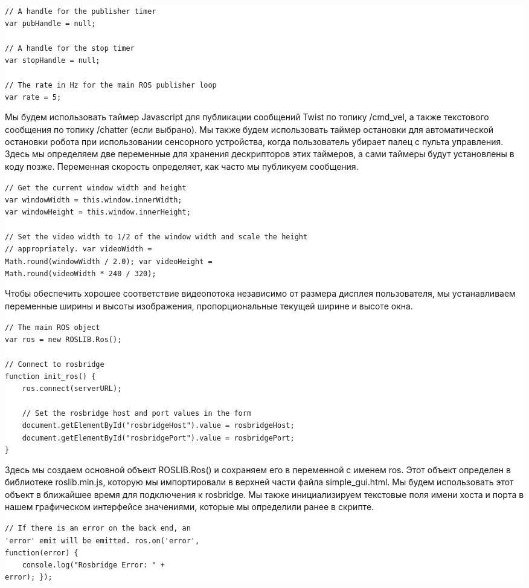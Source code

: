 ```text
// A handle for the publisher timer
var pubHandle = null;

// A handle for the stop timer
var stopHandle = null;

// The rate in Hz for the main ROS publisher loop
var rate = 5;
```

Мы будем использовать таймер Javascript для публикации сообщений Twist по топику /cmd\_vel, а также текстового сообщения по топику /chatter \(если выбрано\). Мы также будем использовать таймер остановки для автоматической остановки робота при использовании сенсорного устройства, когда пользователь убирает палец с пульта управления. Здесь мы определяем две переменные для хранения дескрипторов этих таймеров, а сами таймеры будут установлены в коду позже. Переменная скорость определяет, как часто мы публикуем сообщения. 

```text
// Get the current window width and height
var windowWidth = this.window.innerWidth;
var windowHeight = this.window.innerHeight;

// Set the video width to 1/2 of the window width and scale the height
// appropriately. var videoWidth =
Math.round(windowWidth / 2.0); var videoHeight =
Math.round(videoWidth * 240 / 320);
```

Чтобы обеспечить хорошее соответствие видеопотока независимо от размера дисплея пользователя, мы устанавливаем переменные ширины и высоты изображения, пропорциональные текущей ширине и высоте окна. 

```text
// The main ROS object
var ros = new ROSLIB.Ros();

// Connect to rosbridge
function init_ros() {
    ros.connect(serverURL);

    // Set the rosbridge host and port values in the form
    document.getElementById("rosbridgeHost").value = rosbridgeHost;
    document.getElementById("rosbridgePort").value = rosbridgePort;
}
```

Здесь мы создаем основной объект ROSLIB.Ros\(\) и сохраняем его в переменной с именем ros. Этот объект определен в библиотеке roslib.min.js, которую мы импортировали в верхней части файла simple\_gui.html. Мы будем использовать этот объект в ближайшее время для подключения к rosbridge. Мы также инициализируем текстовые поля имени хоста и порта в нашем графическом интерфейсе значениями, которые мы определили ранее в скрипте. 

```text
// If there is an error on the back end, an
'error' emit will be emitted. ros.on('error',
function(error) {
    console.log("Rosbridge Error: " +
error); });
```
